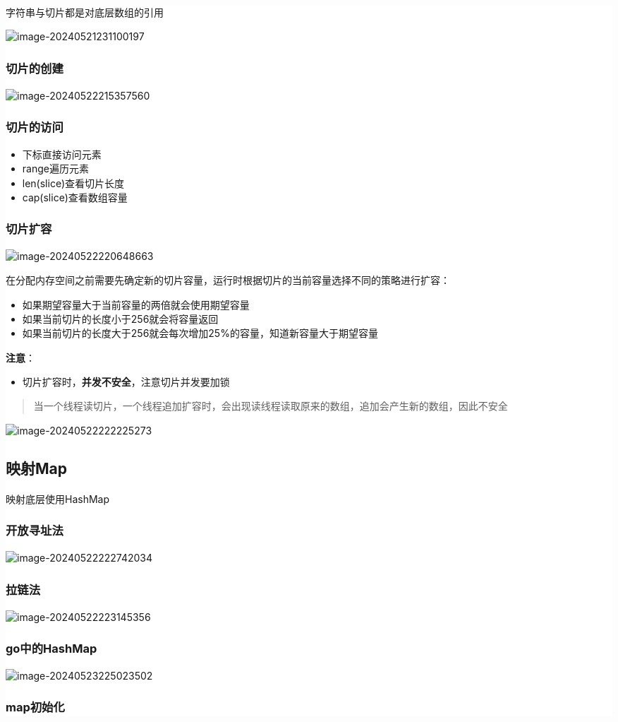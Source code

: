 字符串与切片都是对底层数组的引用

![image-20240521231100197](./assets/image-20240521231100197.png)

### 切片的创建

![image-20240522215357560](./assets/image-20240522215357560.png)

### 切片的访问

- 下标直接访问元素
- range遍历元素
- len(slice)查看切片长度
- cap(slice)查看数组容量

### 切片扩容

![image-20240522220648663](./assets/image-20240522220648663.png)

在分配内存空间之前需要先确定新的切片容量，运行时根据切片的当前容量选择不同的策略进行扩容：

- 如果期望容量大于当前容量的两倍就会使用期望容量
- 如果当前切片的长度小于256就会将容量返回
- 如果当前切片的长度大于256就会每次增加25%的容量，知道新容量大于期望容量

**注意**：

- 切片扩容时，**并发不安全**，注意切片并发要加锁

> 当一个线程读切片，一个线程追加扩容时，会出现读线程读取原来的数组，追加会产生新的数组，因此不安全

![image-20240522222225273](./assets/image-20240522222225273.png)

## 映射Map

映射底层使用HashMap

### 开放寻址法

![image-20240522222742034](./assets/image-20240522222742034.png)

### 拉链法

![image-20240522223145356](./assets/image-20240522223145356.png)

### go中的HashMap

![image-20240523225023502](./assets/image-20240523225023502.png)

### map初始化
